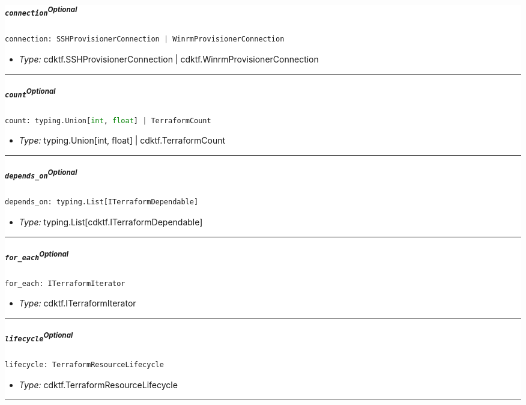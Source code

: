
##### `connection`<sup>Optional</sup> <a name="connection" id="@cdktf/provider-datadog.customAllocationRule.CustomAllocationRuleConfig.property.connection"></a>

```python
connection: SSHProvisionerConnection | WinrmProvisionerConnection
```

- *Type:* cdktf.SSHProvisionerConnection | cdktf.WinrmProvisionerConnection

---

##### `count`<sup>Optional</sup> <a name="count" id="@cdktf/provider-datadog.customAllocationRule.CustomAllocationRuleConfig.property.count"></a>

```python
count: typing.Union[int, float] | TerraformCount
```

- *Type:* typing.Union[int, float] | cdktf.TerraformCount

---

##### `depends_on`<sup>Optional</sup> <a name="depends_on" id="@cdktf/provider-datadog.customAllocationRule.CustomAllocationRuleConfig.property.dependsOn"></a>

```python
depends_on: typing.List[ITerraformDependable]
```

- *Type:* typing.List[cdktf.ITerraformDependable]

---

##### `for_each`<sup>Optional</sup> <a name="for_each" id="@cdktf/provider-datadog.customAllocationRule.CustomAllocationRuleConfig.property.forEach"></a>

```python
for_each: ITerraformIterator
```

- *Type:* cdktf.ITerraformIterator

---

##### `lifecycle`<sup>Optional</sup> <a name="lifecycle" id="@cdktf/provider-datadog.customAllocationRule.CustomAllocationRuleConfig.property.lifecycle"></a>

```python
lifecycle: TerraformResourceLifecycle
```

- *Type:* cdktf.TerraformResourceLifecycle

---
